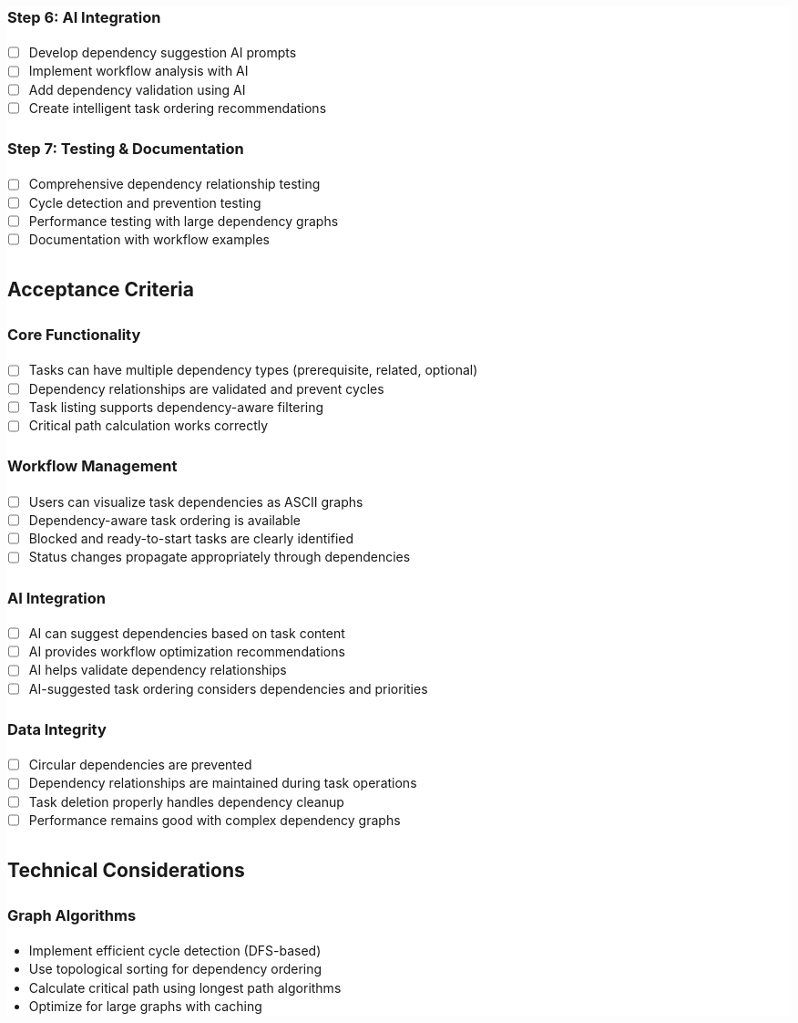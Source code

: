 ### Step 6: AI Integration

- [ ] Develop dependency suggestion AI prompts
- [ ] Implement workflow analysis with AI
- [ ] Add dependency validation using AI
- [ ] Create intelligent task ordering recommendations

### Step 7: Testing & Documentation

- [ ] Comprehensive dependency relationship testing
- [ ] Cycle detection and prevention testing
- [ ] Performance testing with large dependency graphs
- [ ] Documentation with workflow examples

## Acceptance Criteria

### Core Functionality

- [ ] Tasks can have multiple dependency types (prerequisite, related, optional)
- [ ] Dependency relationships are validated and prevent cycles
- [ ] Task listing supports dependency-aware filtering
- [ ] Critical path calculation works correctly

### Workflow Management

- [ ] Users can visualize task dependencies as ASCII graphs
- [ ] Dependency-aware task ordering is available
- [ ] Blocked and ready-to-start tasks are clearly identified
- [ ] Status changes propagate appropriately through dependencies

### AI Integration

- [ ] AI can suggest dependencies based on task content
- [ ] AI provides workflow optimization recommendations
- [ ] AI helps validate dependency relationships
- [ ] AI-suggested task ordering considers dependencies and priorities

### Data Integrity

- [ ] Circular dependencies are prevented
- [ ] Dependency relationships are maintained during task operations
- [ ] Task deletion properly handles dependency cleanup
- [ ] Performance remains good with complex dependency graphs

## Technical Considerations

### Graph Algorithms

- Implement efficient cycle detection (DFS-based)
- Use topological sorting for dependency ordering
- Calculate critical path using longest path algorithms
- Optimize for large graphs with caching
